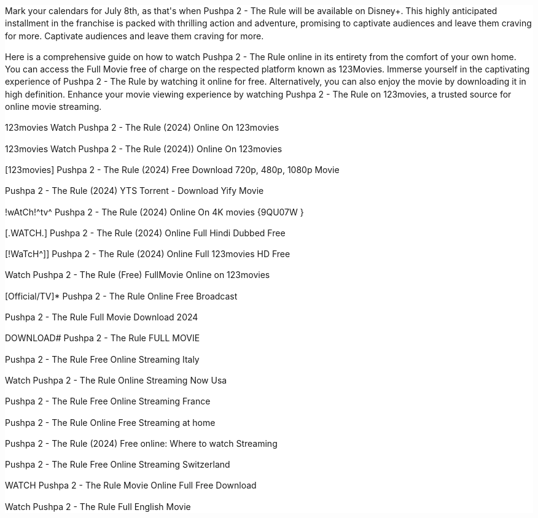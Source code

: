 
Mark your calendars for July 8th, as that's when Pushpa 2 - The Rule will be available on Disney+. This highly anticipated installment in the franchise is packed with thrilling action and adventure, promising to captivate audiences and leave them craving for more. Captivate audiences and leave them craving for more.


Here is a comprehensive guide on how to watch Pushpa 2 - The Rule online in its entirety from the comfort of your own home. You can access the Full Movie free of charge on the respected platform known as 123Movies. Immerse yourself in the captivating experience of Pushpa 2 - The Rule by watching it online for free. Alternatively, you can also enjoy the movie by downloading it in high definition. Enhance your movie viewing experience by watching Pushpa 2 - The Rule on 123movies, a trusted source for online movie streaming.


123movies Watch Pushpa 2 - The Rule (2024) Online On 123movies


123movies Watch Pushpa 2 - The Rule (2024)) Online On 123movies


[123movies] Pushpa 2 - The Rule (2024) Free Download 720p, 480p, 1080p Movie


Pushpa 2 - The Rule (2024) YTS Torrent - Download Yify Movie


!wAtCh!^tv^ Pushpa 2 - The Rule (2024) Online On 4K movies {9QU07W }


[.WATCH.] Pushpa 2 - The Rule (2024) Online Full Hindi Dubbed Free


[!WaTcH^]] Pushpa 2 - The Rule (2024) Online Full 123movies HD Free


Watch Pushpa 2 - The Rule (Free) FullMovie Online on 123movies


[Official/TV]* Pushpa 2 - The Rule Online Free Broadcast


Pushpa 2 - The Rule Full Movie Download 2024

DOWNLOAD# Pushpa 2 - The Rule FULL MOVIE


Pushpa 2 - The Rule Free Online Streaming Italy


Watch Pushpa 2 - The Rule Online Streaming Now Usa


Pushpa 2 - The Rule Free Online Streaming France


Pushpa 2 - The Rule Online Free Streaming at home


Pushpa 2 - The Rule (2024) Free online: Where to watch Streaming


Pushpa 2 - The Rule Free Online Streaming Switzerland


WATCH Pushpa 2 - The Rule Movie Online Full Free Download


Watch Pushpa 2 - The Rule Full English Movie
